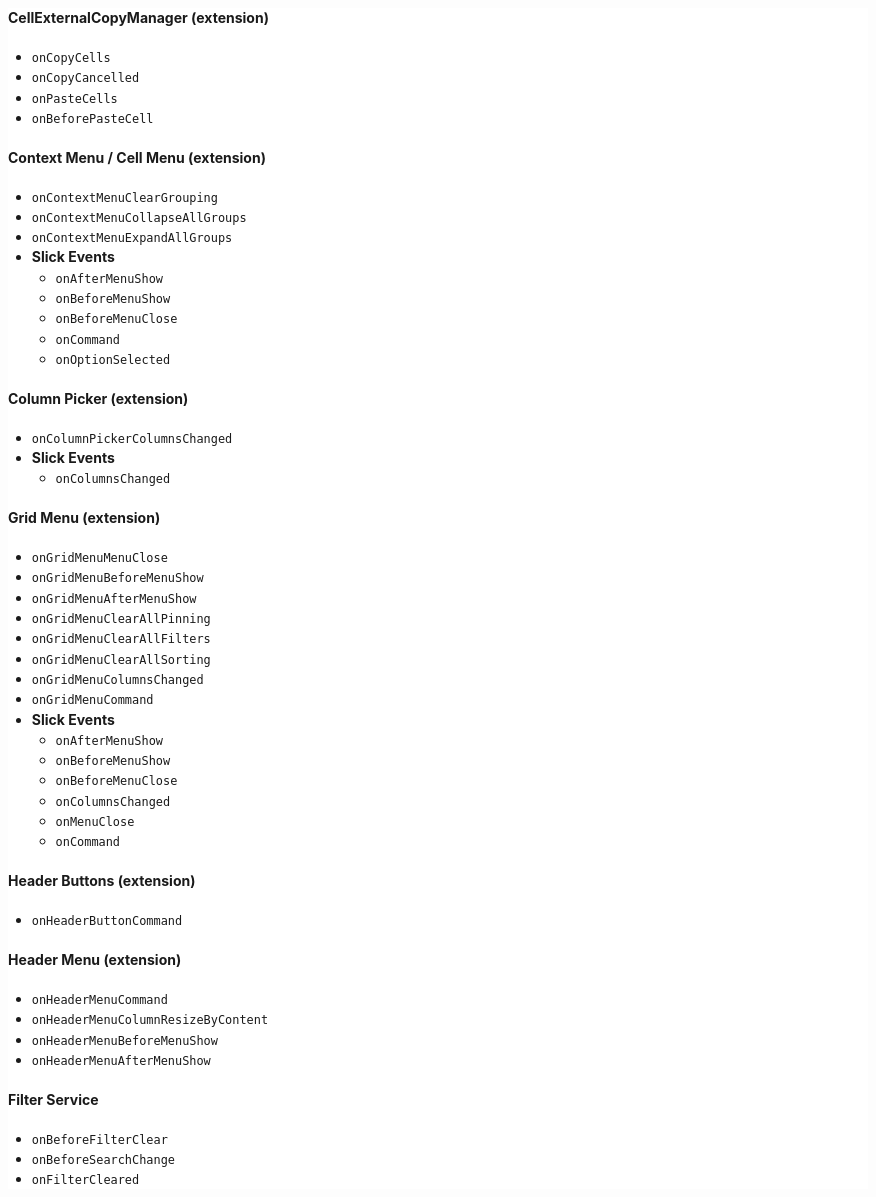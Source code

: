 
#### CellExternalCopyManager (extension)
  - `onCopyCells`
  - `onCopyCancelled`
  - `onPasteCells`
  - `onBeforePasteCell`

#### Context Menu / Cell Menu (extension)
  - `onContextMenuClearGrouping`
  - `onContextMenuCollapseAllGroups`
  - `onContextMenuExpandAllGroups`
  - **Slick Events**
    - `onAfterMenuShow`
    - `onBeforeMenuShow`
    - `onBeforeMenuClose`
    - `onCommand`
    - `onOptionSelected`

#### Column Picker (extension)
  - `onColumnPickerColumnsChanged`
  - **Slick Events**
    - `onColumnsChanged`

#### Grid Menu (extension)
  - `onGridMenuMenuClose`
  - `onGridMenuBeforeMenuShow`
  - `onGridMenuAfterMenuShow`
  - `onGridMenuClearAllPinning`
  - `onGridMenuClearAllFilters`
  - `onGridMenuClearAllSorting`
  - `onGridMenuColumnsChanged`
  - `onGridMenuCommand`
  - **Slick Events**
    - `onAfterMenuShow`
    - `onBeforeMenuShow`
    - `onBeforeMenuClose`
    - `onColumnsChanged`
    - `onMenuClose`
    - `onCommand`

#### Header Buttons (extension)
  - `onHeaderButtonCommand`

#### Header Menu (extension)
  - `onHeaderMenuCommand`
  - `onHeaderMenuColumnResizeByContent`
  - `onHeaderMenuBeforeMenuShow`
  - `onHeaderMenuAfterMenuShow`

#### Filter Service
   - `onBeforeFilterClear`
   - `onBeforeSearchChange`
   - `onFilterCleared`
